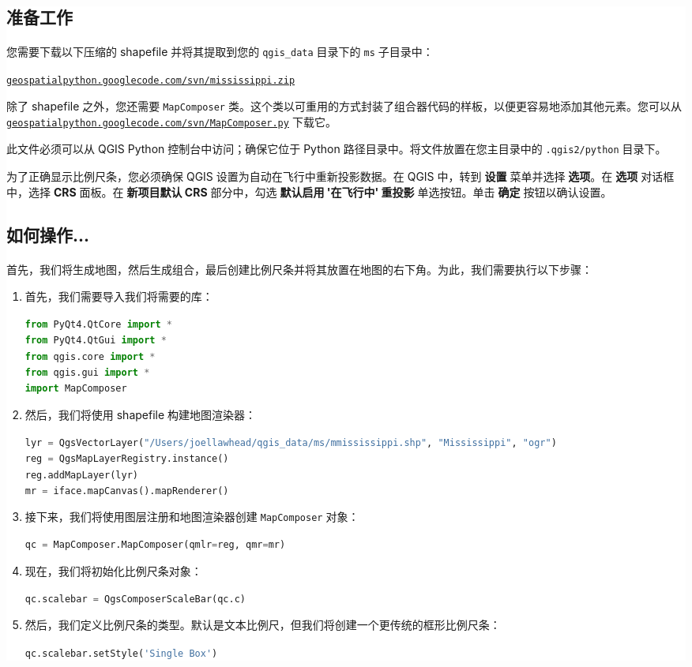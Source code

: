 ## 准备工作

您需要下载以下压缩的 shapefile 并将其提取到您的 `qgis_data` 目录下的 `ms` 子目录中：

[`geospatialpython.googlecode.com/svn/mississippi.zip`](https://geospatialpython.googlecode.com/svn/mississippi.zip)

除了 shapefile 之外，您还需要 `MapComposer` 类。这个类以可重用的方式封装了组合器代码的样板，以便更容易地添加其他元素。您可以从 [`geospatialpython.googlecode.com/svn/MapComposer.py`](https://geospatialpython.googlecode.com/svn/MapComposer.py) 下载它。

此文件必须可以从 QGIS Python 控制台中访问；确保它位于 Python 路径目录中。将文件放置在您主目录中的 `.qgis2/python` 目录下。

为了正确显示比例尺条，您必须确保 QGIS 设置为自动在飞行中重新投影数据。在 QGIS 中，转到 **设置** 菜单并选择 **选项**。在 **选项** 对话框中，选择 **CRS** 面板。在 **新项目默认 CRS** 部分中，勾选 **默认启用 '在飞行中' 重投影** 单选按钮。单击 **确定** 按钮以确认设置。

## 如何操作...

首先，我们将生成地图，然后生成组合，最后创建比例尺条并将其放置在地图的右下角。为此，我们需要执行以下步骤：

1.  首先，我们需要导入我们将需要的库：

    ```py
    from PyQt4.QtCore import *
    from PyQt4.QtGui import *
    from qgis.core import *
    from qgis.gui import *
    import MapComposer

    ```

1.  然后，我们将使用 shapefile 构建地图渲染器：

    ```py
    lyr = QgsVectorLayer("/Users/joellawhead/qgis_data/ms/mmississippi.shp", "Mississippi", "ogr")
    reg = QgsMapLayerRegistry.instance()
    reg.addMapLayer(lyr)
    mr = iface.mapCanvas().mapRenderer()

    ```

1.  接下来，我们将使用图层注册和地图渲染器创建 `MapComposer` 对象：

    ```py
    qc = MapComposer.MapComposer(qmlr=reg, qmr=mr)

    ```

1.  现在，我们将初始化比例尺条对象：

    ```py
    qc.scalebar = QgsComposerScaleBar(qc.c)

    ```

1.  然后，我们定义比例尺条的类型。默认是文本比例尺，但我们将创建一个更传统的框形比例尺条：

    ```py
    qc.scalebar.setStyle('Single Box')
